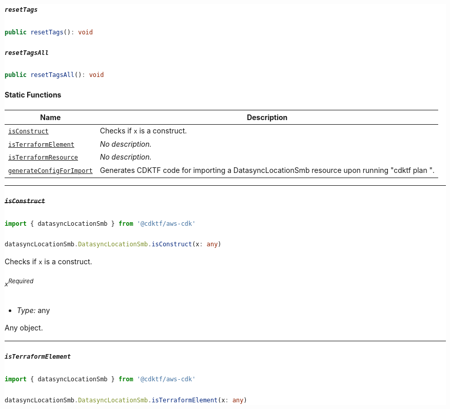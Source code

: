 ##### `resetTags` <a name="resetTags" id="@cdktf/aws-cdk.datasyncLocationSmb.DatasyncLocationSmb.resetTags"></a>

```typescript
public resetTags(): void
```

##### `resetTagsAll` <a name="resetTagsAll" id="@cdktf/aws-cdk.datasyncLocationSmb.DatasyncLocationSmb.resetTagsAll"></a>

```typescript
public resetTagsAll(): void
```

#### Static Functions <a name="Static Functions" id="Static Functions"></a>

| **Name** | **Description** |
| --- | --- |
| <code><a href="#@cdktf/aws-cdk.datasyncLocationSmb.DatasyncLocationSmb.isConstruct">isConstruct</a></code> | Checks if `x` is a construct. |
| <code><a href="#@cdktf/aws-cdk.datasyncLocationSmb.DatasyncLocationSmb.isTerraformElement">isTerraformElement</a></code> | *No description.* |
| <code><a href="#@cdktf/aws-cdk.datasyncLocationSmb.DatasyncLocationSmb.isTerraformResource">isTerraformResource</a></code> | *No description.* |
| <code><a href="#@cdktf/aws-cdk.datasyncLocationSmb.DatasyncLocationSmb.generateConfigForImport">generateConfigForImport</a></code> | Generates CDKTF code for importing a DatasyncLocationSmb resource upon running "cdktf plan <stack-name>". |

---

##### ~~`isConstruct`~~ <a name="isConstruct" id="@cdktf/aws-cdk.datasyncLocationSmb.DatasyncLocationSmb.isConstruct"></a>

```typescript
import { datasyncLocationSmb } from '@cdktf/aws-cdk'

datasyncLocationSmb.DatasyncLocationSmb.isConstruct(x: any)
```

Checks if `x` is a construct.

###### `x`<sup>Required</sup> <a name="x" id="@cdktf/aws-cdk.datasyncLocationSmb.DatasyncLocationSmb.isConstruct.parameter.x"></a>

- *Type:* any

Any object.

---

##### `isTerraformElement` <a name="isTerraformElement" id="@cdktf/aws-cdk.datasyncLocationSmb.DatasyncLocationSmb.isTerraformElement"></a>

```typescript
import { datasyncLocationSmb } from '@cdktf/aws-cdk'

datasyncLocationSmb.DatasyncLocationSmb.isTerraformElement(x: any)
```
